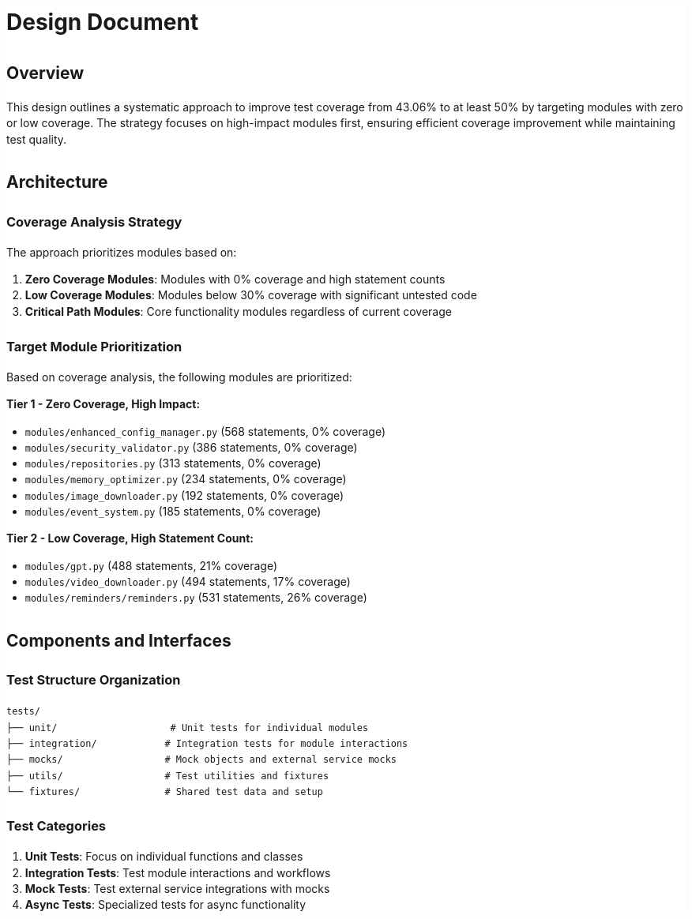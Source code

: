 # Design Document

## Overview

This design outlines a systematic approach to improve test coverage from 43.06% to at least 50% by targeting modules with zero or low coverage. The strategy focuses on high-impact modules first, ensuring efficient coverage improvement while maintaining test quality.

## Architecture

### Coverage Analysis Strategy

The approach prioritizes modules based on:
1. **Zero Coverage Modules**: Modules with 0% coverage and high statement counts
2. **Low Coverage Modules**: Modules below 30% coverage with significant untested code
3. **Critical Path Modules**: Core functionality modules regardless of current coverage

### Target Module Prioritization

Based on coverage analysis, the following modules are prioritized:

**Tier 1 - Zero Coverage, High Impact:**
- `modules/enhanced_config_manager.py` (568 statements, 0% coverage)
- `modules/security_validator.py` (386 statements, 0% coverage) 
- `modules/repositories.py` (313 statements, 0% coverage)
- `modules/memory_optimizer.py` (234 statements, 0% coverage)
- `modules/image_downloader.py` (192 statements, 0% coverage)
- `modules/event_system.py` (185 statements, 0% coverage)

**Tier 2 - Low Coverage, High Statement Count:**
- `modules/gpt.py` (488 statements, 21% coverage)
- `modules/video_downloader.py` (494 statements, 17% coverage)
- `modules/reminders/reminders.py` (531 statements, 26% coverage)

## Components and Interfaces

### Test Structure Organization

```
tests/
├── unit/                    # Unit tests for individual modules
├── integration/            # Integration tests for module interactions
├── mocks/                  # Mock objects and external service mocks
├── utils/                  # Test utilities and fixtures
└── fixtures/               # Shared test data and setup
```

### Test Categories

1. **Unit Tests**: Focus on individual functions and classes
2. **Integration Tests**: Test module interactions and workflows
3. **Mock Tests**: Test external service integrations with mocks
4. **Async Tests**: Specialized tests for async functionality
